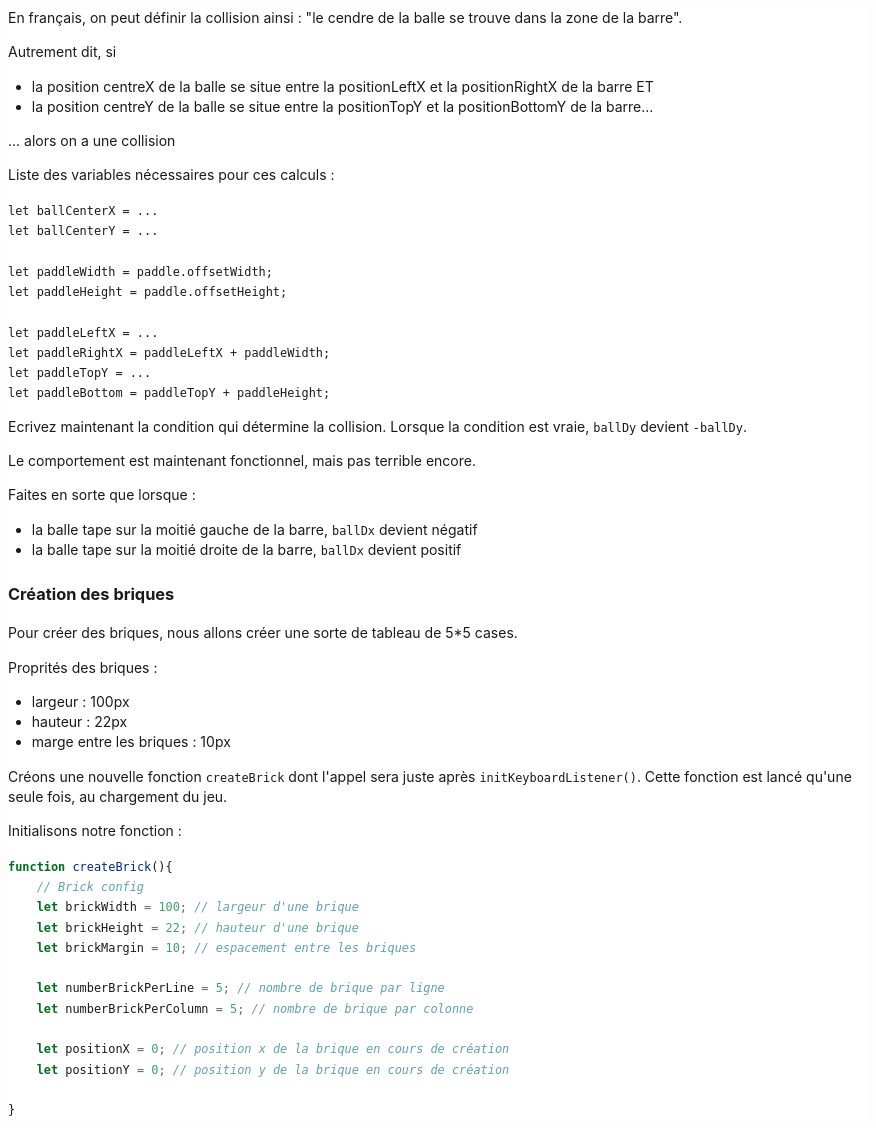 En français, on peut définir la collision ainsi : "le cendre de la balle se trouve dans la zone de la barre".

Autrement dit, si 
- la position centreX de la balle se situe entre la positionLeftX et la positionRightX de la barre
ET
- la position centreY de la balle se situe entre la positionTopY et la positionBottomY de la barre...

... alors on a une collision

Liste des variables nécessaires pour ces calculs :

```
let ballCenterX = ...
let ballCenterY = ...

let paddleWidth = paddle.offsetWidth;
let paddleHeight = paddle.offsetHeight;

let paddleLeftX = ...
let paddleRightX = paddleLeftX + paddleWidth;
let paddleTopY = ...
let paddleBottom = paddleTopY + paddleHeight;

```

Ecrivez maintenant la condition qui détermine la collision. Lorsque la condition est vraie, `ballDy` devient `-ballDy`.

Le comportement est maintenant fonctionnel, mais pas terrible encore.

Faites en sorte que lorsque :
- la balle tape sur la moitié gauche de la barre, `ballDx` devient négatif
- la balle tape sur la moitié droite de la barre, `ballDx` devient positif


### Création des briques

Pour créer des briques, nous allons créer une sorte de tableau de 5*5 cases.

Proprités des briques :
- largeur : 100px
- hauteur : 22px
- marge entre les briques : 10px

Créons une nouvelle fonction `createBrick` dont l'appel sera juste après `initKeyboardListener()`.
Cette fonction est lancé qu'une seule fois, au chargement du jeu.

Initialisons notre fonction :

```javascript
function createBrick(){
    // Brick config
    let brickWidth = 100; // largeur d'une brique
    let brickHeight = 22; // hauteur d'une brique
    let brickMargin = 10; // espacement entre les briques
    
    let numberBrickPerLine = 5; // nombre de brique par ligne
    let numberBrickPerColumn = 5; // nombre de brique par colonne
    
    let positionX = 0; // position x de la brique en cours de création
    let positionY = 0; // position y de la brique en cours de création

}
```
